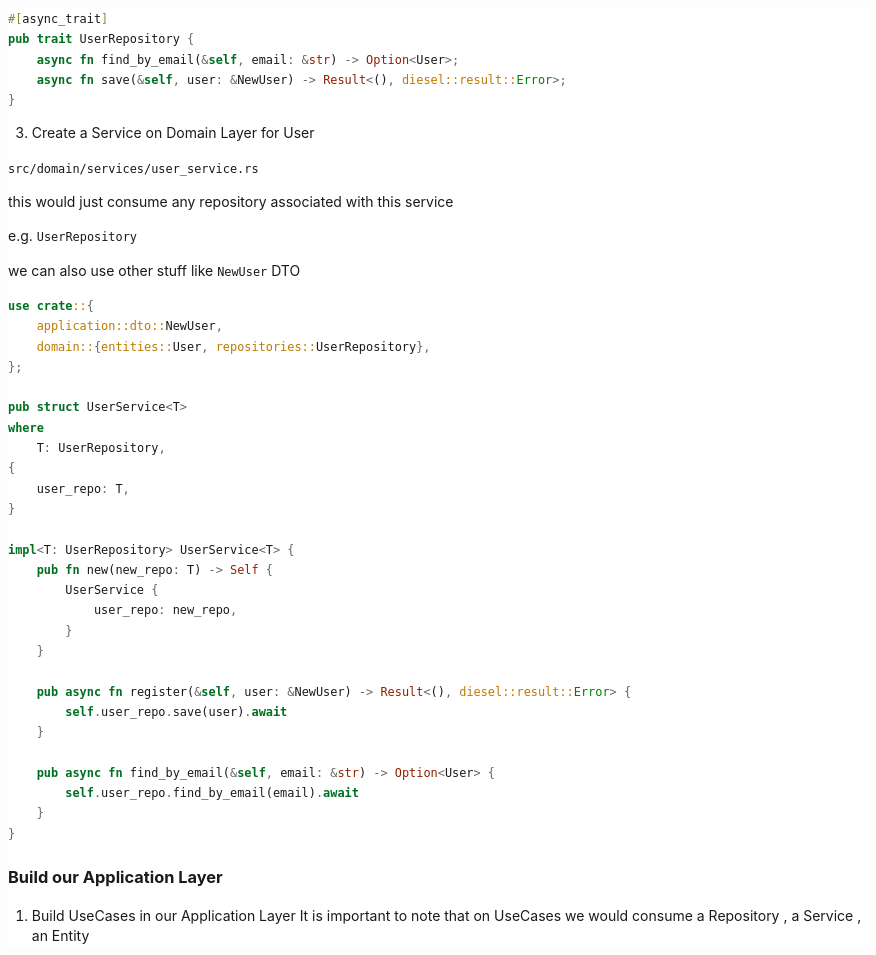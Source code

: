 ```rust
#[async_trait]
pub trait UserRepository {
    async fn find_by_email(&self, email: &str) -> Option<User>;
    async fn save(&self, user: &NewUser) -> Result<(), diesel::result::Error>;
}
```

3. Create a Service on Domain Layer for User

`src/domain/services/user_service.rs`

this would just consume any repository associated with this service

e.g. `UserRepository` 

we can also use other stuff like `NewUser` DTO

```rust
use crate::{
    application::dto::NewUser,
    domain::{entities::User, repositories::UserRepository},
};

pub struct UserService<T>
where
    T: UserRepository,
{
    user_repo: T,
}

impl<T: UserRepository> UserService<T> {
    pub fn new(new_repo: T) -> Self {
        UserService {
            user_repo: new_repo,
        }
    }

    pub async fn register(&self, user: &NewUser) -> Result<(), diesel::result::Error> {
        self.user_repo.save(user).await
    }

    pub async fn find_by_email(&self, email: &str) -> Option<User> {
        self.user_repo.find_by_email(email).await
    }
}

```

### Build our Application Layer

1. Build UseCases in our Application Layer
It is important to note that on UseCases
we would consume a Repository  , a Service , an Entity
